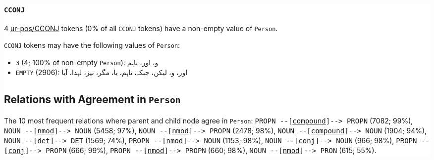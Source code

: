 ### `CCONJ`

4 [ur-pos/CCONJ]() tokens (0% of all `CCONJ` tokens) have a non-empty value of `Person`.

`CCONJ` tokens may have the following values of `Person`:

* `3` (4; 100% of non-empty `Person`): و، اور، تاہم
* `EMPTY` (2906): اور، و، لیکن، جبکہ، تاہم، یا، مگر، نیز، لہذا، آیا

## Relations with Agreement in `Person`

The 10 most frequent relations where parent and child node agree in `Person`:
<tt>PROPN --[<a href="../dep/compound.html">compound</a>]--> PROPN</tt> (7082; 99%),
<tt>NOUN --[<a href="../dep/nmod.html">nmod</a>]--> NOUN</tt> (5458; 97%),
<tt>NOUN --[<a href="../dep/nmod.html">nmod</a>]--> PROPN</tt> (2478; 98%),
<tt>NOUN --[<a href="../dep/compound.html">compound</a>]--> NOUN</tt> (1904; 94%),
<tt>NOUN --[<a href="../dep/det.html">det</a>]--> DET</tt> (1569; 74%),
<tt>PROPN --[<a href="../dep/nmod.html">nmod</a>]--> NOUN</tt> (1153; 98%),
<tt>NOUN --[<a href="../dep/conj.html">conj</a>]--> NOUN</tt> (966; 98%),
<tt>PROPN --[<a href="../dep/conj.html">conj</a>]--> PROPN</tt> (666; 99%),
<tt>PROPN --[<a href="../dep/nmod.html">nmod</a>]--> PROPN</tt> (660; 98%),
<tt>NOUN --[<a href="../dep/nmod.html">nmod</a>]--> PRON</tt> (615; 55%).

